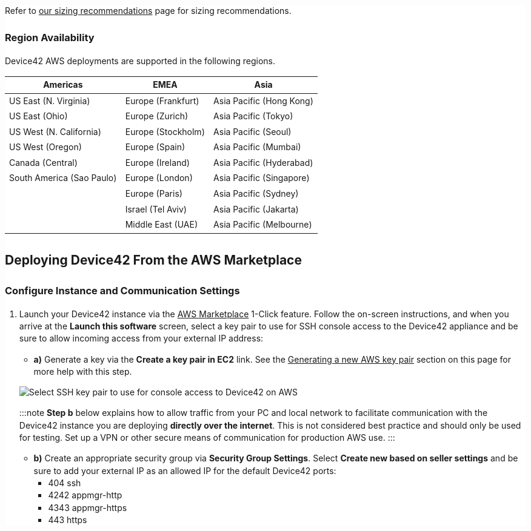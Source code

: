 Refer to [our sizing recommendations](getstarted/installation/sizing-recommendations.md) page for sizing recommendations.

### Region Availability

Device42 AWS deployments are supported in the following regions.

| **Americas**              | **EMEA**           | **Asia**                 |
|---------------------------|--------------------|--------------------------|
| US East (N. Virginia)     | Europe (Frankfurt) | Asia Pacific (Hong Kong) |
| US East (Ohio)            | Europe (Zurich)    | Asia Pacific (Tokyo)     |
| US West (N. California)   | Europe (Stockholm) | Asia Pacific (Seoul)     |
| US West (Oregon)          | Europe (Spain)     | Asia Pacific (Mumbai)    |
| Canada (Central)          | Europe (Ireland)   | Asia Pacific (Hyderabad) |
| South America (Sao Paulo) | Europe (London)    | Asia Pacific (Singapore) |
|                           | Europe (Paris)     | Asia Pacific (Sydney)    |
|                           | Israel (Tel Aviv)  | Asia Pacific (Jakarta)   |
|                           | Middle East (UAE)  | Asia Pacific (Melbourne) |



## Deploying Device42 From the AWS Marketplace

### Configure Instance and Communication Settings

1. Launch your Device42 instance via the [AWS Marketplace](https://aws.amazon.com/marketplace/search/results?x=0&y=0&searchTerms=Device42&ref_=device42) 1-Click feature. Follow the on-screen instructions, and when you arrive at the **Launch this software** screen, select a key pair to use for SSH console access to the Device42 appliance and be sure to allow incoming access from your external IP address:
    - **a)** Generate a key via the **Create a key pair in EC2** link. See the [Generating a new AWS key pair](#generating-a-new-aws-key-pair-for-ssh-access) section on this page for more help with this step. 
    
    ![Select SSH key pair to use for console access to Device42 on AWS](/assets/images/choose_SSH_keypair_AWSd42-hl.png)

    
    :::note
    **Step b** below explains how to allow traffic from your PC and local network to facilitate communication with the Device42 instance you are deploying **directly over the internet**. This is not considered best practice and should only be used for testing. Set up a VPN or other secure means of communication for production AWS use.
    :::
    
    - **b)** Create an appropriate security group via **Security Group Settings**. Select **Create new based on seller settings** and be sure to add your external IP as an allowed IP for the default Device42 ports:
        - 404 ssh
        - 4242 appmgr-http
        - 4343 appmgr-https
        - 443 https
  